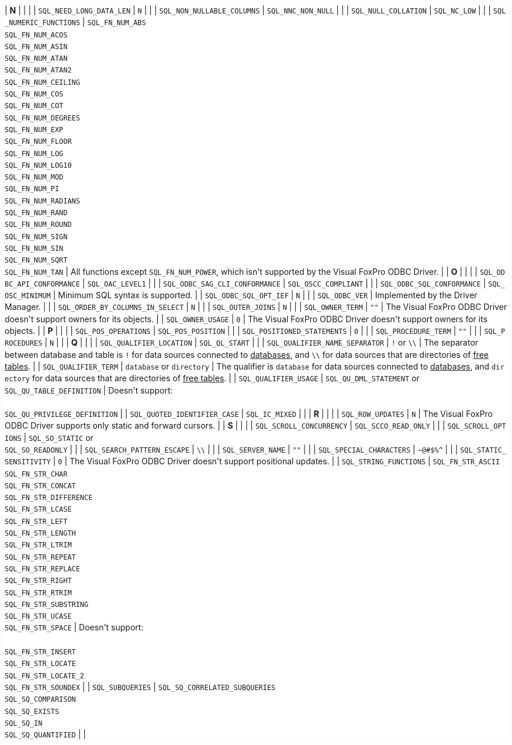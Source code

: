 | **N** | | |
| `SQL_NEED_LONG_DATA_LEN` | `N` | |
| `SQL_NON_NULLABLE_COLUMNS` | `SQL_NNC_NON_NULL` | |
| `SQL_NULL_COLLATION` | `SQL_NC_LOW` | |
| `SQL_NUMERIC_FUNCTIONS` | `SQL_FN_NUM_ABS`<br />`SQL_FN_NUM_ACOS`<br />`SQL_FN_NUM_ASIN`<br />`SQL_FN_NUM_ATAN`<br />`SQL_FN_NUM_ATAN2`<br />`SQL_FN_NUM_CEILING`<br />`SQL_FN_NUM_COS`<br />`SQL_FN_NUM_COT`<br />`SQL_FN_NUM_DEGREES`<br />`SQL_FN_NUM_EXP`<br />`SQL_FN_NUM_FLOOR`<br />`SQL_FN_NUM_LOG`<br />`SQL_FN_NUM_LOG10`<br />`SQL_FN_NUM_MOD`<br />`SQL_FN_NUM_PI`<br />`SQL_FN_NUM_RADIANS`<br />`SQL_FN_NUM_RAND`<br />`SQL_FN_NUM_ROUND`<br />`SQL_FN_NUM_SIGN`<br />`SQL_FN_NUM_SIN`<br />`SQL_FN_NUM_SQRT`<br />`SQL_FN_NUM_TAN` | All functions except `SQL_FN_NUM_POWER`, which isn't supported by the Visual FoxPro ODBC Driver. |
| **O** | | |
| `SQL_ODBC_API_CONFORMANCE` | `SQL_OAC_LEVEL1` | |
| `SQL_ODBC_SAG_CLI_CONFORMANCE` | `SQL_OSCC_COMPLIANT` | |
| `SQL_ODBC_SQL_CONFORMANCE` | `SQL_OSC_MINIMUM` | Minimum SQL syntax is supported. |
| `SQL_ODBC_SQL_OPT_IEF` | `N` | |
| `SQL_ODBC_VER` | Implemented by the Driver Manager. | |
| `SQL_ORDER_BY_COLUMNS_IN_SELECT` | `N` | |
| `SQL_OUTER_JOINS` | `N` | |
| `SQL_OWNER_TERM` | `""` | The Visual FoxPro ODBC Driver doesn't support owners for its objects. |
| `SQL_OWNER_USAGE` | `0` | The Visual FoxPro ODBC Driver doesn't support owners for its objects. |
| **P** | | |
| `SQL_POS_OPERATIONS` | `SQL_POS_POSITION` | |
| `SQL_POSITIONED_STATEMENTS` | `0` | |
| `SQL_PROCEDURE_TERM` | `""` | |
| `SQL_PROCEDURES` | `N` | |
| **Q** | | |
| `SQL_QUALIFIER_LOCATION` | `SQL_QL_START` | |
| `SQL_QUALIFIER_NAME_SEPARATOR` | `!` or `\\` | The separator between database and table is `!` for data sources connected to [databases](visual-foxpro-terminology.md), and `\\` for data sources that are directories of [free tables](visual-foxpro-terminology.md). |
| `SQL_QUALIFIER_TERM` | `database` or `directory` | The qualifier is `database` for data sources connected to [databases](visual-foxpro-terminology.md), and `directory` for data sources that are directories of [free tables](visual-foxpro-terminology.md). |
| `SQL_QUALIFIER_USAGE` | `SQL_QU_DML_STATEMENT` or<br />`SQL_QU_TABLE_DEFINITION` | Doesn't support:<br /><br />`SQL_QU_PRIVILEGE_DEFINITION` |
| `SQL_QUOTED_IDENTIFIER_CASE` | `SQL_IC_MIXED` | |
| **R** | | |
| `SQL_ROW_UPDATES` | `N` | The Visual FoxPro ODBC Driver supports only static and forward cursors. |
| **S** | | |
| `SQL_SCROLL_CONCURRENCY` | `SQL_SCCO_READ_ONLY` | |
| `SQL_SCROLL_OPTIONS` | `SQL_SO_STATIC` or<br />`SQL_SO_READONLY` | |
| `SQL_SEARCH_PATTERN_ESCAPE` | `\\` | |
| `SQL_SERVER_NAME` | `""` | |
| `SQL_SPECIAL_CHARACTERS` | `~@#$%^` | |
| `SQL_STATIC_SENSITIVITY` | `0` | The Visual FoxPro ODBC Driver doesn't support positional updates. |
| `SQL_STRING_FUNCTIONS` | `SQL_FN_STR_ASCII`<br />`SQL_FN_STR_CHAR`<br />`SQL_FN_STR_CONCAT`<br />`SQL_FN_STR_DIFFERENCE`<br />`SQL_FN_STR_LCASE`<br />`SQL_FN_STR_LEFT`<br />`SQL_FN_STR_LENGTH`<br />`SQL_FN_STR_LTRIM`<br />`SQL_FN_STR_REPEAT`<br />`SQL_FN_STR_REPLACE`<br />`SQL_FN_STR_RIGHT`<br />`SQL_FN_STR_RTRIM`<br />`SQL_FN_STR_SUBSTRING`<br />`SQL_FN_STR_UCASE`<br />`SQL_FN_STR_SPACE` | Doesn't support:<br /><br />`SQL_FN_STR_INSERT`<br />`SQL_FN_STR_LOCATE`<br />`SQL_FN_STR_LOCATE_2`<br />`SQL_FN_STR_SOUNDEX` |
| `SQL_SUBQUERIES` | `SQL_SQ_CORRELATED_SUBQUERIES`<br />`SQL_SQ_COMPARISON`<br />`SQL_SQ_EXISTS`<br />`SQL_SQ_IN`<br />`SQL_SQ_QUANTIFIED` | |